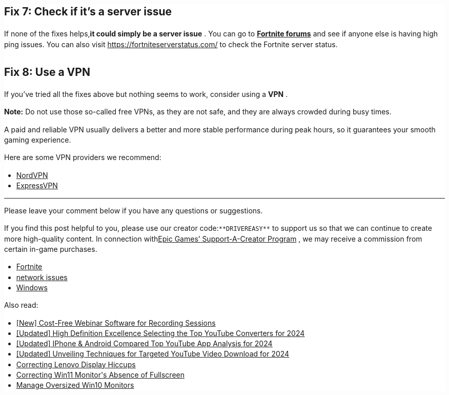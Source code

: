 
##  Fix 7: Check if it’s a server issue

 If none of the fixes helps,**it could simply be a server issue** . You can go to **[Fortnite forums](https://www.epicgames.com/fortnite/forums/)**  and see if anyone else is having high ping issues. You can also visit https://fortniteserverstatus.com/ to check the Fortnite server status.

## Fix 8: Use a VPN

 If you’ve tried all the fixes above but nothing seems to work, consider using a **VPN** .

**Note:** Do not use those so-called free VPNs, as they are not safe, and they are always crowded during busy times.

 A paid and reliable VPN usually delivers a better and more stable performance during peak hours, so it guarantees your smooth gaming experience.

Here are some VPN providers we recommend:

* [NordVPN](https://tools.techidaily.com/drivereasy/download/)
* [ExpressVPN](https://tools.techidaily.com/drivereasy/download/)

---

Please leave your comment below if you have any questions or suggestions.

 If you find this post helpful to you, please use our creator code:`**DRIVEREASY**` to support us so that we can continue to create more high-quality content. In connection with[Epic Games’ Support-A-Creator Program](https://www.epicgames.com/affiliate/en-US/overview) , we may receive a commission from certain in-game purchases. 

* [Fortnite](https://tools.techidaily.com/drivereasy/download/)
* [network issues](https://tools.techidaily.com/drivereasy/download/)
* [Windows](https://tools.techidaily.com/drivereasy/download/)

<ins class="adsbygoogle"
     style="display:block"
     data-ad-format="autorelaxed"
     data-ad-client="ca-pub-7571918770474297"
     data-ad-slot="1223367746"></ins>

<ins class="adsbygoogle"
     style="display:block"
     data-ad-client="ca-pub-7571918770474297"
     data-ad-slot="8358498916"
     data-ad-format="auto"
     data-full-width-responsive="true"></ins>

<span class="atpl-alsoreadstyle">Also read:</span>
<div><ul>
<li><a href="https://screen-sharing-recording.techidaily.com/new-cost-free-webinar-software-for-recording-sessions/"><u>[New] Cost-Free Webinar Software for Recording Sessions</u></a></li>
<li><a href="https://vp-tips.techidaily.com/updated-high-definition-excellence-selecting-the-top-youtube-converters-for-2024/"><u>[Updated] High Definition Excellence Selecting the Top YouTube Converters for 2024</u></a></li>
<li><a href="https://youtube-tips.techidaily.com/ed-iphone-and-android-compared-top-youtube-app-analysis-for-2024/"><u>[Updated] IPhone & Android Compared Top YouTube App Analysis for 2024</u></a></li>
<li><a href="https://youtube-tips.techidaily.com/ed-unveiling-techniques-for-targeted-youtube-video-download-for-2024/"><u>[Updated] Unveiling Techniques for Targeted YouTube Video Download for 2024</u></a></li>
<li><a href="https://network-issues.techidaily.com/correcting-lenovo-display-hiccups/"><u>Correcting Lenovo Display Hiccups</u></a></li>
<li><a href="https://network-issues.techidaily.com/correcting-win11-monitors-absence-of-fullscreen/"><u>Correcting Win11 Monitor's Absence of Fullscreen</u></a></li>
<li><a href="https://network-issues.techidaily.com/manage-oversized-win10-monitors/"><u>Manage Oversized Win10 Monitors</u></a></li>